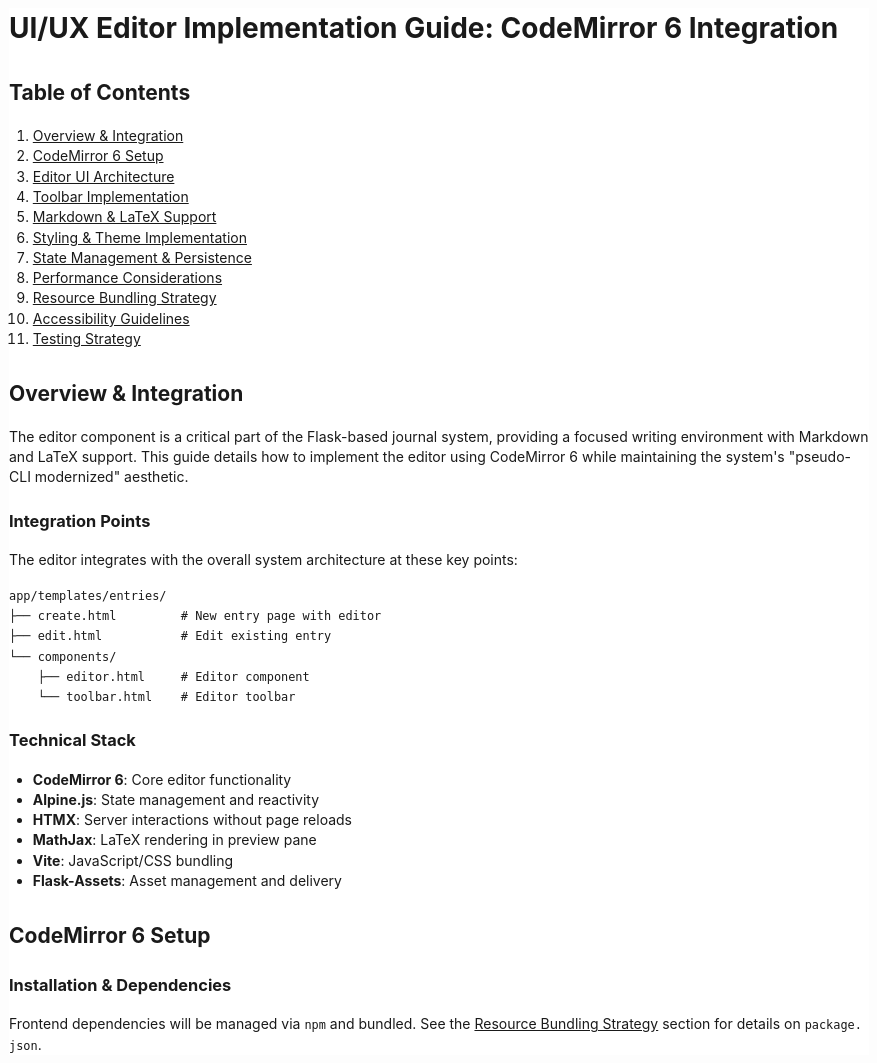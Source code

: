 # UI/UX Editor Implementation Guide: CodeMirror 6 Integration

## Table of Contents

1. [Overview & Integration](#overview--integration)
2. [CodeMirror 6 Setup](#codemirror-6-setup)
3. [Editor UI Architecture](#editor-ui-architecture)
4. [Toolbar Implementation](#toolbar-implementation)
5. [Markdown & LaTeX Support](#markdown--latex-support)
6. [Styling & Theme Implementation](#styling--theme-implementation)
7. [State Management & Persistence](#state-management--persistence)
8. [Performance Considerations](#performance-considerations)
9. [Resource Bundling Strategy](#resource-bundling-strategy) 
10. [Accessibility Guidelines](#accessibility-guidelines)
11. [Testing Strategy](#testing-strategy)

## Overview & Integration

The editor component is a critical part of the Flask-based journal system, providing a focused writing environment with Markdown and LaTeX support. This guide details how to implement the editor using CodeMirror 6 while maintaining the system's "pseudo-CLI modernized" aesthetic.

### Integration Points

The editor integrates with the overall system architecture at these key points:

```
app/templates/entries/
├── create.html         # New entry page with editor
├── edit.html           # Edit existing entry
└── components/
    ├── editor.html     # Editor component
    └── toolbar.html    # Editor toolbar
```

### Technical Stack

- **CodeMirror 6**: Core editor functionality
- **Alpine.js**: State management and reactivity
- **HTMX**: Server interactions without page reloads
- **MathJax**: LaTeX rendering in preview pane
- **Vite**: JavaScript/CSS bundling
- **Flask-Assets**: Asset management and delivery

## CodeMirror 6 Setup

### Installation & Dependencies

Frontend dependencies will be managed via `npm` and bundled. See the [Resource Bundling Strategy](#resource-bundling-strategy) section for details on `package.json`.
